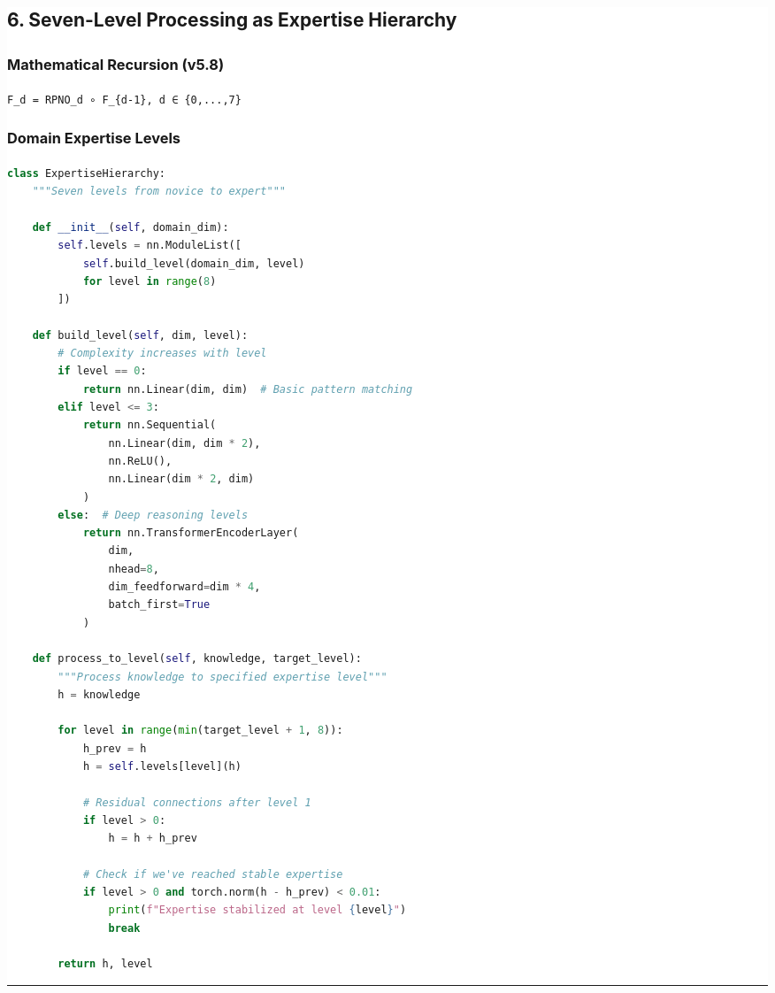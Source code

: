 
## 6. Seven-Level Processing as Expertise Hierarchy

### Mathematical Recursion (v5.8)
```
F_d = RPNO_d ∘ F_{d-1}, d ∈ {0,...,7}
```

### Domain Expertise Levels
```python
class ExpertiseHierarchy:
    """Seven levels from novice to expert"""
    
    def __init__(self, domain_dim):
        self.levels = nn.ModuleList([
            self.build_level(domain_dim, level) 
            for level in range(8)
        ])
        
    def build_level(self, dim, level):
        # Complexity increases with level
        if level == 0:
            return nn.Linear(dim, dim)  # Basic pattern matching
        elif level <= 3:
            return nn.Sequential(
                nn.Linear(dim, dim * 2),
                nn.ReLU(),
                nn.Linear(dim * 2, dim)
            )
        else:  # Deep reasoning levels
            return nn.TransformerEncoderLayer(
                dim, 
                nhead=8, 
                dim_feedforward=dim * 4,
                batch_first=True
            )
    
    def process_to_level(self, knowledge, target_level):
        """Process knowledge to specified expertise level"""
        h = knowledge
        
        for level in range(min(target_level + 1, 8)):
            h_prev = h
            h = self.levels[level](h)
            
            # Residual connections after level 1
            if level > 0:
                h = h + h_prev
                
            # Check if we've reached stable expertise
            if level > 0 and torch.norm(h - h_prev) < 0.01:
                print(f"Expertise stabilized at level {level}")
                break
                
        return h, level
```

---